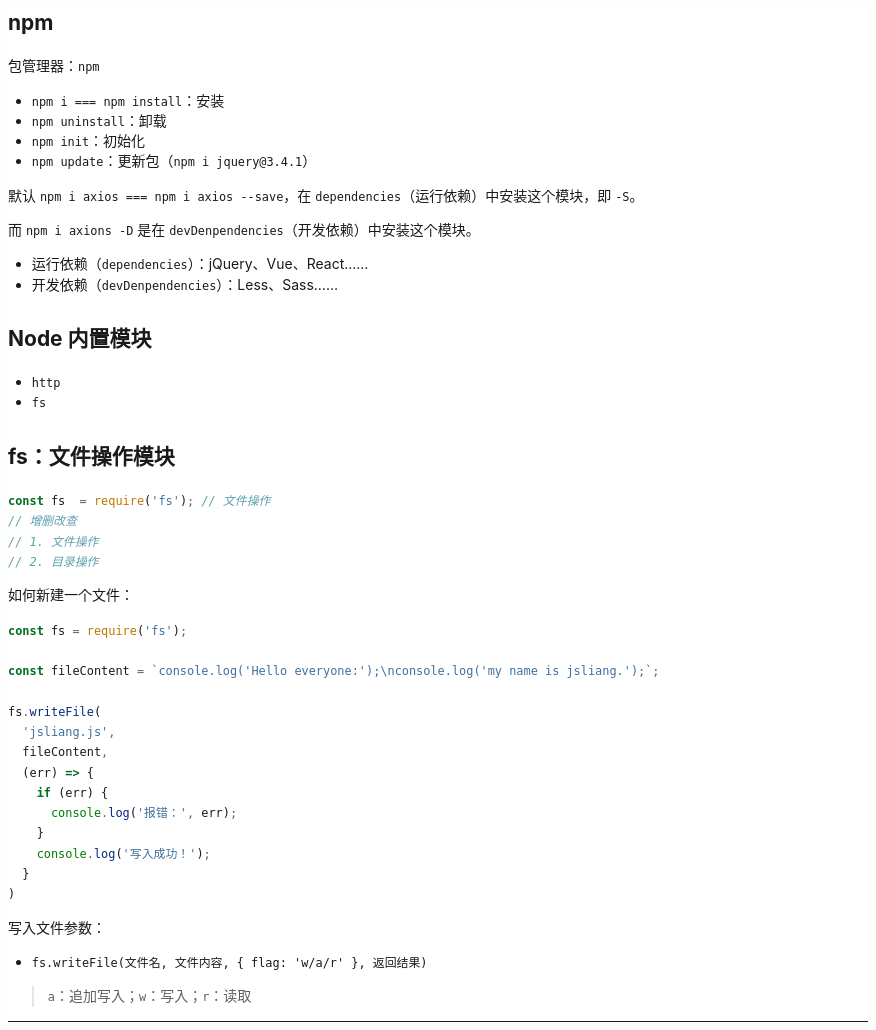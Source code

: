 ## npm

包管理器：`npm`

* `npm i === npm install`：安装
* `npm uninstall`：卸载
* `npm init`：初始化
* `npm update`：更新包（`npm i jquery@3.4.1`）

默认 `npm i axios === npm i axios --save`，在 `dependencies`（运行依赖）中安装这个模块，即 `-S`。

而 `npm i axions -D` 是在 `devDenpendencies`（开发依赖）中安装这个模块。

* 运行依赖（`dependencies`）：jQuery、Vue、React……
* 开发依赖（`devDenpendencies`）：Less、Sass……

## Node 内置模块

* `http`
* `fs`

## fs：文件操作模块

```js
const fs  = require('fs'); // 文件操作
// 增删改查
// 1. 文件操作
// 2. 目录操作
```

如何新建一个文件：

```js
const fs = require('fs');

const fileContent = `console.log('Hello everyone:');\nconsole.log('my name is jsliang.');`;

fs.writeFile(
  'jsliang.js',
  fileContent,
  (err) => {
    if (err) {
      console.log('报错：', err);
    }
    console.log('写入成功！'); 
  }
)
```

写入文件参数：

* `fs.writeFile(文件名, 文件内容, { flag: 'w/a/r' }, 返回结果)`

> `a`：追加写入；`w`：写入；`r`：读取

---